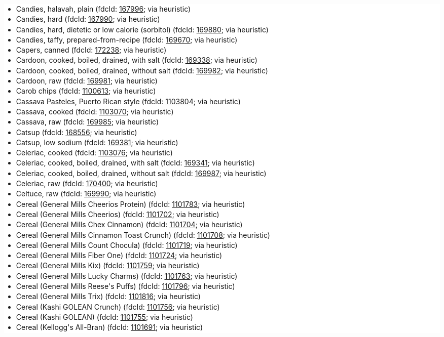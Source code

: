 - Candies, halavah, plain (fdcId: [167996](https://fdc.nal.usda.gov/fdc-app.html#/food-details/167996); via heuristic)
- Candies, hard (fdcId: [167990](https://fdc.nal.usda.gov/fdc-app.html#/food-details/167990); via heuristic)
- Candies, hard, dietetic or low calorie (sorbitol) (fdcId: [169880](https://fdc.nal.usda.gov/fdc-app.html#/food-details/169880); via heuristic)
- Candies, taffy, prepared-from-recipe (fdcId: [169670](https://fdc.nal.usda.gov/fdc-app.html#/food-details/169670); via heuristic)
- Capers, canned (fdcId: [172238](https://fdc.nal.usda.gov/fdc-app.html#/food-details/172238); via heuristic)
- Cardoon, cooked, boiled, drained, with salt (fdcId: [169338](https://fdc.nal.usda.gov/fdc-app.html#/food-details/169338); via heuristic)
- Cardoon, cooked, boiled, drained, without salt (fdcId: [169982](https://fdc.nal.usda.gov/fdc-app.html#/food-details/169982); via heuristic)
- Cardoon, raw (fdcId: [169981](https://fdc.nal.usda.gov/fdc-app.html#/food-details/169981); via heuristic)
- Carob chips (fdcId: [1100613](https://fdc.nal.usda.gov/fdc-app.html#/food-details/1100613); via heuristic)
- Cassava Pasteles, Puerto Rican style (fdcId: [1103804](https://fdc.nal.usda.gov/fdc-app.html#/food-details/1103804); via heuristic)
- Cassava, cooked (fdcId: [1103070](https://fdc.nal.usda.gov/fdc-app.html#/food-details/1103070); via heuristic)
- Cassava, raw (fdcId: [169985](https://fdc.nal.usda.gov/fdc-app.html#/food-details/169985); via heuristic)
- Catsup (fdcId: [168556](https://fdc.nal.usda.gov/fdc-app.html#/food-details/168556); via heuristic)
- Catsup, low sodium (fdcId: [169381](https://fdc.nal.usda.gov/fdc-app.html#/food-details/169381); via heuristic)
- Celeriac, cooked (fdcId: [1103076](https://fdc.nal.usda.gov/fdc-app.html#/food-details/1103076); via heuristic)
- Celeriac, cooked, boiled, drained, with salt (fdcId: [169341](https://fdc.nal.usda.gov/fdc-app.html#/food-details/169341); via heuristic)
- Celeriac, cooked, boiled, drained, without salt (fdcId: [169987](https://fdc.nal.usda.gov/fdc-app.html#/food-details/169987); via heuristic)
- Celeriac, raw (fdcId: [170400](https://fdc.nal.usda.gov/fdc-app.html#/food-details/170400); via heuristic)
- Celtuce, raw (fdcId: [169990](https://fdc.nal.usda.gov/fdc-app.html#/food-details/169990); via heuristic)
- Cereal (General Mills Cheerios Protein) (fdcId: [1101783](https://fdc.nal.usda.gov/fdc-app.html#/food-details/1101783); via heuristic)
- Cereal (General Mills Cheerios) (fdcId: [1101702](https://fdc.nal.usda.gov/fdc-app.html#/food-details/1101702); via heuristic)
- Cereal (General Mills Chex Cinnamon) (fdcId: [1101704](https://fdc.nal.usda.gov/fdc-app.html#/food-details/1101704); via heuristic)
- Cereal (General Mills Cinnamon Toast Crunch) (fdcId: [1101708](https://fdc.nal.usda.gov/fdc-app.html#/food-details/1101708); via heuristic)
- Cereal (General Mills Count Chocula) (fdcId: [1101719](https://fdc.nal.usda.gov/fdc-app.html#/food-details/1101719); via heuristic)
- Cereal (General Mills Fiber One) (fdcId: [1101724](https://fdc.nal.usda.gov/fdc-app.html#/food-details/1101724); via heuristic)
- Cereal (General Mills Kix) (fdcId: [1101759](https://fdc.nal.usda.gov/fdc-app.html#/food-details/1101759); via heuristic)
- Cereal (General Mills Lucky Charms) (fdcId: [1101763](https://fdc.nal.usda.gov/fdc-app.html#/food-details/1101763); via heuristic)
- Cereal (General Mills Reese's Puffs) (fdcId: [1101796](https://fdc.nal.usda.gov/fdc-app.html#/food-details/1101796); via heuristic)
- Cereal (General Mills Trix) (fdcId: [1101816](https://fdc.nal.usda.gov/fdc-app.html#/food-details/1101816); via heuristic)
- Cereal (Kashi GOLEAN Crunch) (fdcId: [1101756](https://fdc.nal.usda.gov/fdc-app.html#/food-details/1101756); via heuristic)
- Cereal (Kashi GOLEAN) (fdcId: [1101755](https://fdc.nal.usda.gov/fdc-app.html#/food-details/1101755); via heuristic)
- Cereal (Kellogg's All-Bran) (fdcId: [1101691](https://fdc.nal.usda.gov/fdc-app.html#/food-details/1101691); via heuristic)